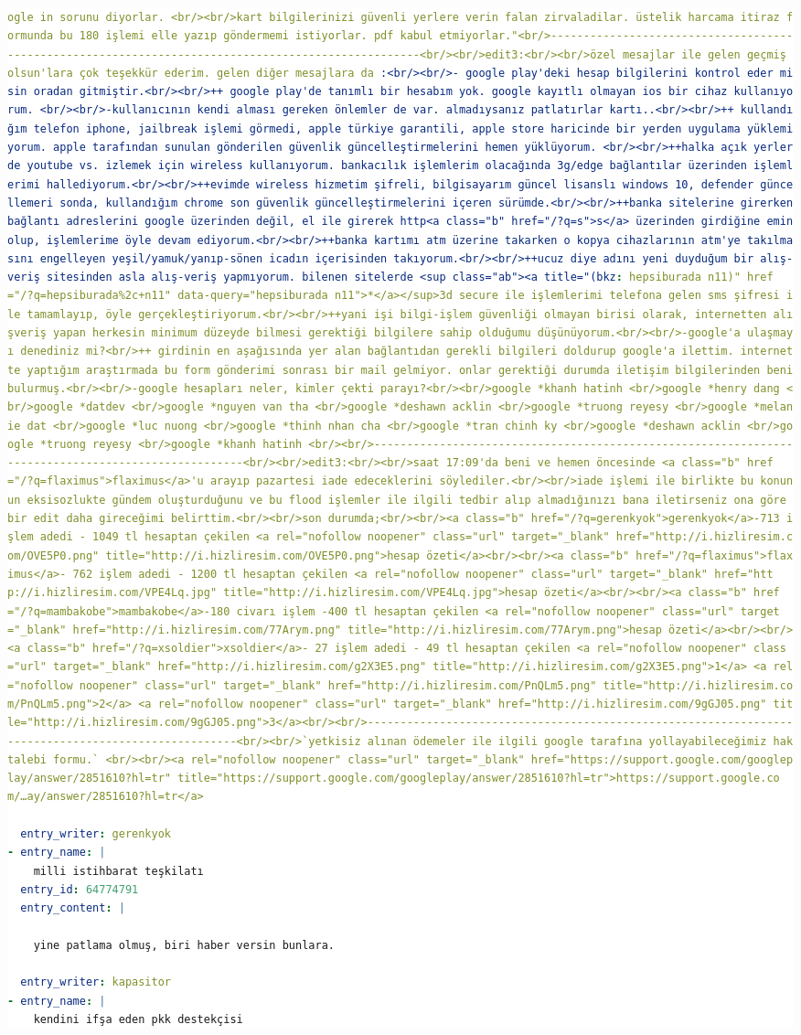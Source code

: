 ```yaml
ogle in sorunu diyorlar. <br/><br/>kart bilgilerinizi güvenli yerlere verin falan zirvaladilar. üstelik harcama itiraz formunda bu 180 işlemi elle yazıp göndermemi istiyorlar. pdf kabul etmiyorlar."<br/>----------------------------------------------------------------------------------------------------<br/><br/>edit3:<br/><br/>özel mesajlar ile gelen geçmiş olsun'lara çok teşekkür ederim. gelen diğer mesajlara da :<br/><br/>- google play'deki hesap bilgilerini kontrol eder misin oradan gitmiştir.<br/><br/>++ google play'de tanımlı bir hesabım yok. google kayıtlı olmayan ios bir cihaz kullanıyorum. <br/><br/>-kullanıcının kendi alması gereken önlemler de var. almadıysanız patlatırlar kartı..<br/><br/>++ kullandığım telefon iphone, jailbreak işlemi görmedi, apple türkiye garantili, apple store haricinde bir yerden uygulama yüklemiyorum. apple tarafından sunulan gönderilen güvenlik güncelleştirmelerini hemen yüklüyorum. <br/><br/>++halka açık yerlerde youtube vs. izlemek için wireless kullanıyorum. bankacılık işlemlerim olacağında 3g/edge bağlantılar üzerinden işlemlerimi hallediyorum.<br/><br/>++evimde wireless hizmetim şifreli, bilgisayarım güncel lisanslı windows 10, defender güncellemeri sonda, kullandığım chrome son güvenlik güncelleştirmelerini içeren sürümde.<br/><br/>++banka sitelerine girerken bağlantı adreslerini google üzerinden değil, el ile girerek http<a class="b" href="/?q=s">s</a> üzerinden girdiğine emin olup, işlemlerime öyle devam ediyorum.<br/><br/>++banka kartımı atm üzerine takarken o kopya cihazlarının atm'ye takılmasını engelleyen yeşil/yamuk/yanıp-sönen icadın içerisinden takıyorum.<br/><br/>++ucuz diye adını yeni duyduğum bir alış-veriş sitesinden asla alış-veriş yapmıyorum. bilenen sitelerde <sup class="ab"><a title="(bkz: hepsiburada n11)" href="/?q=hepsiburada%2c+n11" data-query="hepsiburada n11">*</a></sup>3d secure ile işlemlerimi telefona gelen sms şifresi ile tamamlayıp, öyle gerçekleştiriyorum.<br/><br/>++yani işi bilgi-işlem güvenliği olmayan birisi olarak, internetten alışveriş yapan herkesin minimum düzeyde bilmesi gerektiği bilgilere sahip olduğumu düşünüyorum.<br/><br/>-google'a ulaşmayı denediniz mi?<br/>++ girdinin en aşağısında yer alan bağlantıdan gerekli bilgileri doldurup google'a ilettim. internette yaptığım araştırmada bu form gönderimi sonrası bir mail gelmiyor. onlar gerektiği durumda iletişim bilgilerinden beni bulurmuş.<br/><br/>-google hesapları neler, kimler çekti parayı?<br/><br/>google *khanh hatinh <br/>google *henry dang <br/>google *datdev <br/>google *nguyen van tha <br/>google *deshawn acklin <br/>google *truong reyesy <br/>google *melanie dat <br/>google *luc nuong <br/>google *thinh nhan cha <br/>google *tran chinh ky <br/>google *deshawn acklin <br/>google *truong reyesy <br/>google *khanh hatinh <br/><br/>----------------------------------------------------------------------------------------------------<br/><br/>edit3:<br/><br/>saat 17:09'da beni ve hemen öncesinde <a class="b" href="/?q=flaximus">flaximus</a>'u arayıp pazartesi iade edeceklerini söylediler.<br/><br/>iade işlemi ile birlikte bu konunun eksisozlukte gündem oluşturduğunu ve bu flood işlemler ile ilgili tedbir alıp almadığınızı bana iletirseniz ona göre bir edit daha gireceğimi belirttim.<br/><br/>son durumda;<br/><br/><a class="b" href="/?q=gerenkyok">gerenkyok</a>-713 işlem adedi - 1049 tl hesaptan çekilen <a rel="nofollow noopener" class="url" target="_blank" href="http://i.hizliresim.com/OVE5P0.png" title="http://i.hizliresim.com/OVE5P0.png">hesap özeti</a><br/><br/><a class="b" href="/?q=flaximus">flaximus</a>- 762 işlem adedi - 1200 tl hesaptan çekilen <a rel="nofollow noopener" class="url" target="_blank" href="http://i.hizliresim.com/VPE4Lq.jpg" title="http://i.hizliresim.com/VPE4Lq.jpg">hesap özeti</a><br/><br/><a class="b" href="/?q=mambakobe">mambakobe</a>-180 civarı işlem -400 tl hesaptan çekilen <a rel="nofollow noopener" class="url" target="_blank" href="http://i.hizliresim.com/77Arym.png" title="http://i.hizliresim.com/77Arym.png">hesap özeti</a><br/><br/><a class="b" href="/?q=xsoldier">xsoldier</a>- 27 işlem adedi - 49 tl hesaptan çekilen <a rel="nofollow noopener" class="url" target="_blank" href="http://i.hizliresim.com/g2X3E5.png" title="http://i.hizliresim.com/g2X3E5.png">1</a> <a rel="nofollow noopener" class="url" target="_blank" href="http://i.hizliresim.com/PnQLm5.png" title="http://i.hizliresim.com/PnQLm5.png">2</a> <a rel="nofollow noopener" class="url" target="_blank" href="http://i.hizliresim.com/9gGJ05.png" title="http://i.hizliresim.com/9gGJ05.png">3</a><br/><br/>----------------------------------------------------------------------------------------------------<br/><br/>`yetkisiz alınan ödemeler ile ilgili google tarafına yollayabileceğimiz hak talebi formu.` <br/><br/><a rel="nofollow noopener" class="url" target="_blank" href="https://support.google.com/googleplay/answer/2851610?hl=tr" title="https://support.google.com/googleplay/answer/2851610?hl=tr">https://support.google.com/…ay/answer/2851610?hl=tr</a>
   
  entry_writer: gerenkyok
- entry_name: |
    milli istihbarat teşkilatı
  entry_id: 64774791
  entry_content: |
    
    yine patlama olmuş, biri haber versin bunlara.
    
  entry_writer: kapasitor
- entry_name: |
    kendini ifşa eden pkk destekçisi
```